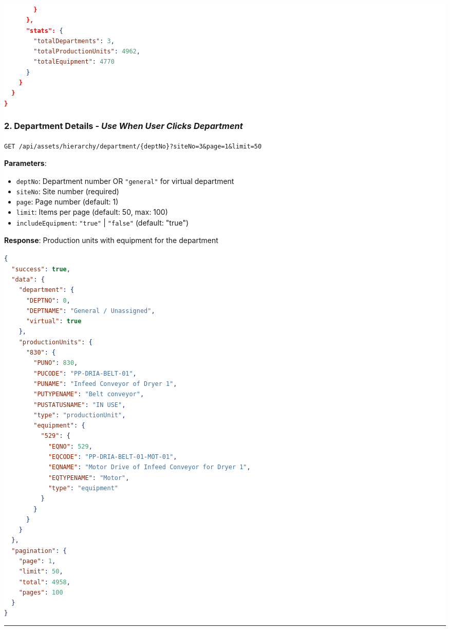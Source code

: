 ```json
        }
      },
      "stats": {
        "totalDepartments": 3,
        "totalProductionUnits": 4962,
        "totalEquipment": 4770
      }
    }
  }
}
```

### **2. Department Details** - *Use When User Clicks Department*
```
GET /api/assets/hierarchy/department/{deptNo}?siteNo=3&page=1&limit=50
```

**Parameters**:
- `deptNo`: Department number OR `"general"` for virtual department
- `siteNo`: Site number (required)
- `page`: Page number (default: 1)
- `limit`: Items per page (default: 50, max: 100)
- `includeEquipment`: `"true"` | `"false"` (default: "true")

**Response**: Production units with equipment for the department

```json
{
  "success": true,
  "data": {
    "department": {
      "DEPTNO": 0,
      "DEPTNAME": "General / Unassigned",
      "virtual": true
    },
    "productionUnits": {
      "830": {
        "PUNO": 830,
        "PUCODE": "PP-DRIA-BELT-01",
        "PUNAME": "Infeed Conveyor of Dryer 1",
        "PUTYPENAME": "Belt conveyor",
        "PUSTATUSNAME": "IN USE",
        "type": "productionUnit",
        "equipment": {
          "529": {
            "EQNO": 529,
            "EQCODE": "PP-DRIA-BELT-01-MOT-01",
            "EQNAME": "Motor Drive of Infeed Conveyor for Dryer 1",
            "EQTYPENAME": "Motor",
            "type": "equipment"
          }
        }
      }
    }
  },
  "pagination": {
    "page": 1,
    "limit": 50,
    "total": 4958,
    "pages": 100
  }
}
```

---